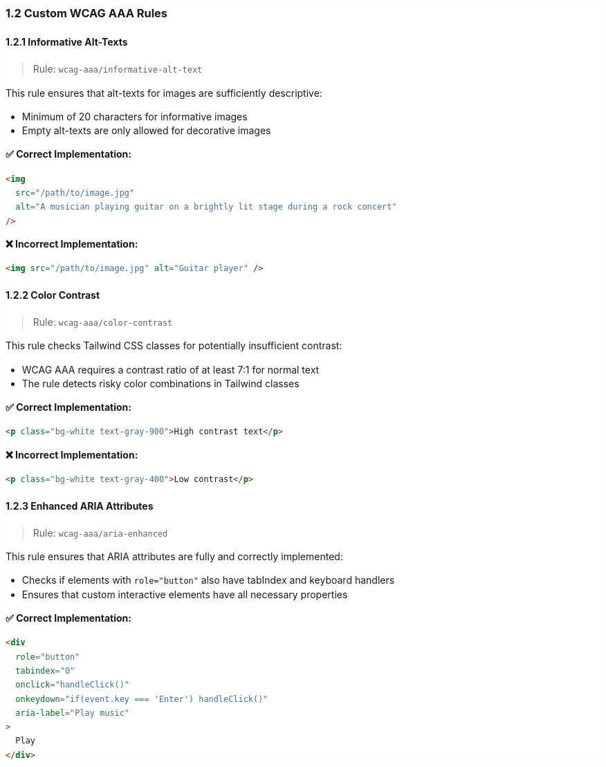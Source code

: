 ### 1.2 Custom WCAG AAA Rules

#### 1.2.1 Informative Alt-Texts

> Rule: `wcag-aaa/informative-alt-text`

This rule ensures that alt-texts for images are sufficiently descriptive:

- Minimum of 20 characters for informative images
- Empty alt-texts are only allowed for decorative images

**✅ Correct Implementation:**

```html
<img
  src="/path/to/image.jpg"
  alt="A musician playing guitar on a brightly lit stage during a rock concert"
/>
```

**❌ Incorrect Implementation:**

```html
<img src="/path/to/image.jpg" alt="Guitar player" />
```

#### 1.2.2 Color Contrast

> Rule: `wcag-aaa/color-contrast`

This rule checks Tailwind CSS classes for potentially insufficient contrast:

- WCAG AAA requires a contrast ratio of at least 7:1 for normal text
- The rule detects risky color combinations in Tailwind classes

**✅ Correct Implementation:**

```html
<p class="bg-white text-gray-900">High contrast text</p>
```

**❌ Incorrect Implementation:**

```html
<p class="bg-white text-gray-400">Low contrast</p>
```

#### 1.2.3 Enhanced ARIA Attributes

> Rule: `wcag-aaa/aria-enhanced`

This rule ensures that ARIA attributes are fully and correctly implemented:

- Checks if elements with `role="button"` also have tabIndex and keyboard handlers
- Ensures that custom interactive elements have all necessary properties

**✅ Correct Implementation:**

```html
<div
  role="button"
  tabindex="0"
  onclick="handleClick()"
  onkeydown="if(event.key === 'Enter') handleClick()"
  aria-label="Play music"
>
  Play
</div>
```
